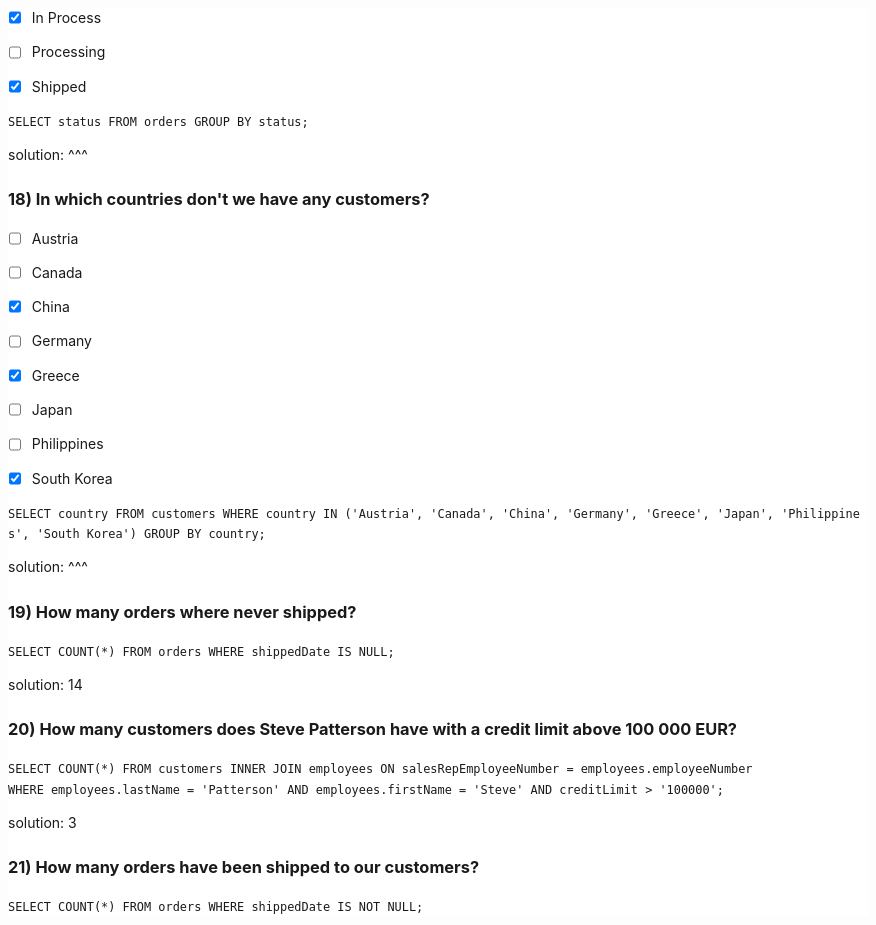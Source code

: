 - [x] In Process

- [ ] Processing

- [x] Shipped

```
SELECT status FROM orders GROUP BY status;
```

solution: ^^^

### 18) In which countries don't we have any customers?

- [ ] Austria

- [ ] Canada

- [x] China

- [ ] Germany

- [x] Greece

- [ ] Japan

- [ ] Philippines

- [x] South Korea

```
SELECT country FROM customers WHERE country IN ('Austria', 'Canada', 'China', 'Germany', 'Greece', 'Japan', 'Philippines', 'South Korea') GROUP BY country;
```

solution: ^^^

### 19) How many orders where never shipped?

```
SELECT COUNT(*) FROM orders WHERE shippedDate IS NULL;
```

solution: 14

### 20) How many customers does Steve Patterson have with a credit limit above 100 000 EUR?

```
SELECT COUNT(*) FROM customers INNER JOIN employees ON salesRepEmployeeNumber = employees.employeeNumber
WHERE employees.lastName = 'Patterson' AND employees.firstName = 'Steve' AND creditLimit > '100000';
```

solution: 3

### 21) How many orders have been shipped to our customers?

```
SELECT COUNT(*) FROM orders WHERE shippedDate IS NOT NULL;
```
